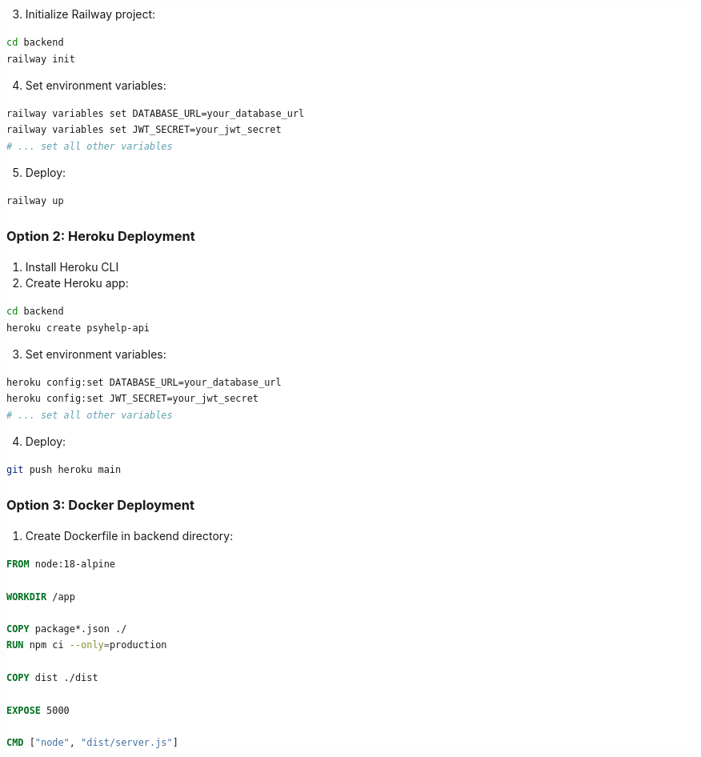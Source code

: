 3. Initialize Railway project:
```bash
cd backend
railway init
```

4. Set environment variables:
```bash
railway variables set DATABASE_URL=your_database_url
railway variables set JWT_SECRET=your_jwt_secret
# ... set all other variables
```

5. Deploy:
```bash
railway up
```

### Option 2: Heroku Deployment

1. Install Heroku CLI
2. Create Heroku app:
```bash
cd backend
heroku create psyhelp-api
```

3. Set environment variables:
```bash
heroku config:set DATABASE_URL=your_database_url
heroku config:set JWT_SECRET=your_jwt_secret
# ... set all other variables
```

4. Deploy:
```bash
git push heroku main
```

### Option 3: Docker Deployment

1. Create Dockerfile in backend directory:
```dockerfile
FROM node:18-alpine

WORKDIR /app

COPY package*.json ./
RUN npm ci --only=production

COPY dist ./dist

EXPOSE 5000

CMD ["node", "dist/server.js"]
```
